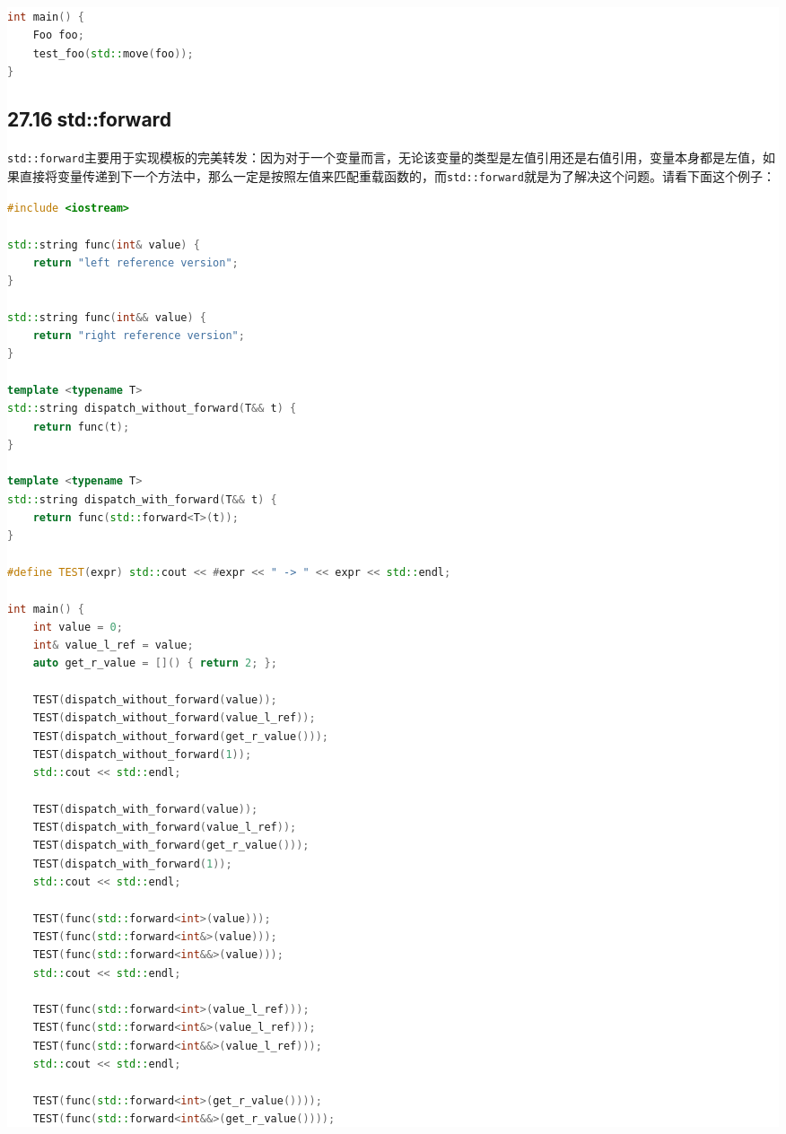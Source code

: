 ```cpp
int main() {
    Foo foo;
    test_foo(std::move(foo));
}
```

## 27.16 std::forward

`std::forward`主要用于实现模板的完美转发：因为对于一个变量而言，无论该变量的类型是左值引用还是右值引用，变量本身都是左值，如果直接将变量传递到下一个方法中，那么一定是按照左值来匹配重载函数的，而`std::forward`就是为了解决这个问题。请看下面这个例子：

```cpp
#include <iostream>

std::string func(int& value) {
    return "left reference version";
}

std::string func(int&& value) {
    return "right reference version";
}

template <typename T>
std::string dispatch_without_forward(T&& t) {
    return func(t);
}

template <typename T>
std::string dispatch_with_forward(T&& t) {
    return func(std::forward<T>(t));
}

#define TEST(expr) std::cout << #expr << " -> " << expr << std::endl;

int main() {
    int value = 0;
    int& value_l_ref = value;
    auto get_r_value = []() { return 2; };

    TEST(dispatch_without_forward(value));
    TEST(dispatch_without_forward(value_l_ref));
    TEST(dispatch_without_forward(get_r_value()));
    TEST(dispatch_without_forward(1));
    std::cout << std::endl;

    TEST(dispatch_with_forward(value));
    TEST(dispatch_with_forward(value_l_ref));
    TEST(dispatch_with_forward(get_r_value()));
    TEST(dispatch_with_forward(1));
    std::cout << std::endl;

    TEST(func(std::forward<int>(value)));
    TEST(func(std::forward<int&>(value)));
    TEST(func(std::forward<int&&>(value)));
    std::cout << std::endl;

    TEST(func(std::forward<int>(value_l_ref)));
    TEST(func(std::forward<int&>(value_l_ref)));
    TEST(func(std::forward<int&&>(value_l_ref)));
    std::cout << std::endl;

    TEST(func(std::forward<int>(get_r_value())));
    TEST(func(std::forward<int&&>(get_r_value())));
```